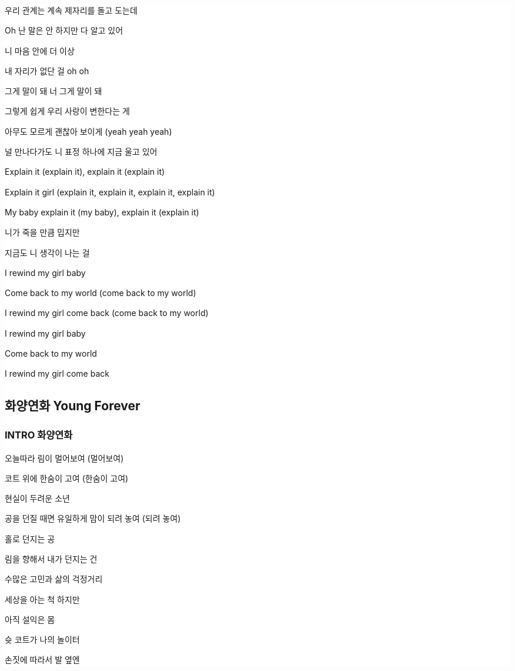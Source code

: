 우리 관계는 계속 제자리를 돌고 도는데

Oh 난 말은 안 하지만 다 알고 있어

니 마음 안에 더 이상

내 자리가 없단 걸 oh oh

그게 말이 돼 너 그게 말이 돼

그렇게 쉽게 우리 사랑이 변한다는 게

아무도 모르게 괜찮아 보이게 (yeah yeah yeah)

널 만나다가도 니 표정 하나에 지금 울고 있어

Explain it (explain it), explain it (explain it)

Explain it girl (explain it, explain it, explain it, explain it)

My baby explain it (my baby), explain it (explain it)

니가 죽을 만큼 밉지만

지금도 니 생각이 나는 걸

I rewind my girl baby

Come back to my world (come back to my world)

I rewind my girl come back (come back to my world)

I rewind my girl baby

Come back to my world

I rewind my girl come back

## 화양연화 Young Forever

### INTRO 화양연화

오늘따라 림이 멀어보여 (멀어보여)

코트 위에 한숨이 고여 (한숨이 고여)

현실이 두려운 소년

공을 던질 때면 유일하게 맘이 되려 놓여 (되려 놓여)

홀로 던지는 공

림을 향해서 내가 던지는 건

수많은 고민과 삶의 걱정거리

세상을 아는 척 하지만

아직 설익은 몸

슛 코트가 나의 놀이터

손짓에 따라서 발 옆엔
